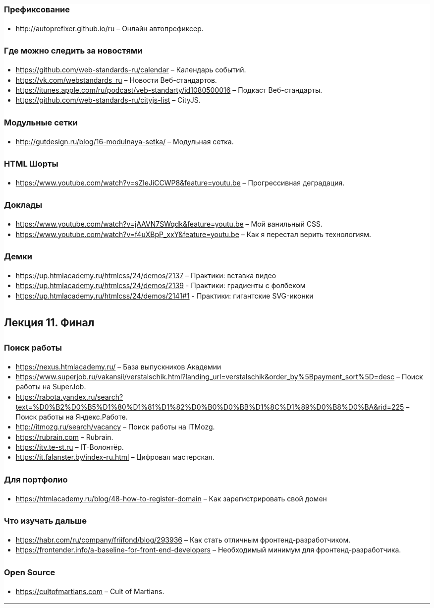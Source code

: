 ### Префиксование
- http://autoprefixer.github.io/ru – Онлайн автопрефиксер.
### Где можно следить за новостями
- https://github.com/web-standards-ru/calendar – Календарь событий.
- https://vk.com/webstandards_ru – Новости Веб-стандартов.
- https://itunes.apple.com/ru/podcast/veb-standarty/id1080500016 – Подкаст Веб-стандарты.
- https://github.com/web-standards-ru/cityjs-list – CityJS.
### Модульные сетки
- http://gutdesign.ru/blog/16-modulnaya-setka/ – Модульная сетка.
### HTML Шорты
- https://www.youtube.com/watch?v=sZleJiCCWP8&feature=youtu.be – Прогрессивная деградация.
### Доклады
- https://www.youtube.com/watch?v=jAAVN7SWqdk&feature=youtu.be – Мой ванильный CSS.
- https://www.youtube.com/watch?v=f4uXBpP_xxY&feature=youtu.be – Как я перестал верить технологиям.

### Демки
- https://up.htmlacademy.ru/htmlcss/24/demos/2137 – Практики: вставка видео
- https://up.htmlacademy.ru/htmlcss/24/demos/2139 - Практики: градиенты с фолбеком
- https://up.htmlacademy.ru/htmlcss/24/demos/2141#1 - Практики: гигантские SVG-иконки


## Лекция 11. Финал
### Поиск работы
- https://nexus.htmlacademy.ru/ – База выпускников Академии
- https://www.superjob.ru/vakansii/verstalschik.html?landing_url=verstalschik&order_by%5Bpayment_sort%5D=desc –
    Поиск работы на SuperJob.
- https://rabota.yandex.ru/search?text=%D0%B2%D0%B5%D1%80%D1%81%D1%82%D0%B0%D0%BB%D1%8C%D1%89%D0%B8%D0%BA&rid=225 –
    Поиск работы на Яндекс.Работе.
- http://itmozg.ru/search/vacancy – Поиск работы на ITMozg.
- https://rubrain.com – Rubrain.
- https://itv.te-st.ru – IT-Волонтёр.
- https://it.falanster.by/index-ru.html – Цифровая мастерская.

### Для портфолио
- https://htmlacademy.ru/blog/48-how-to-register-domain – Как зарегистрировать свой домен

### Что изучать дальше
- https://habr.com/ru/company/friifond/blog/293936 – Как стать отличным фронтенд-разработчиком.
- https://frontender.info/a-baseline-for-front-end-developers – Необходимый минимум для фронтенд-разработчика.

### Open Source
- https://cultofmartians.com – Cult of Martians.

---